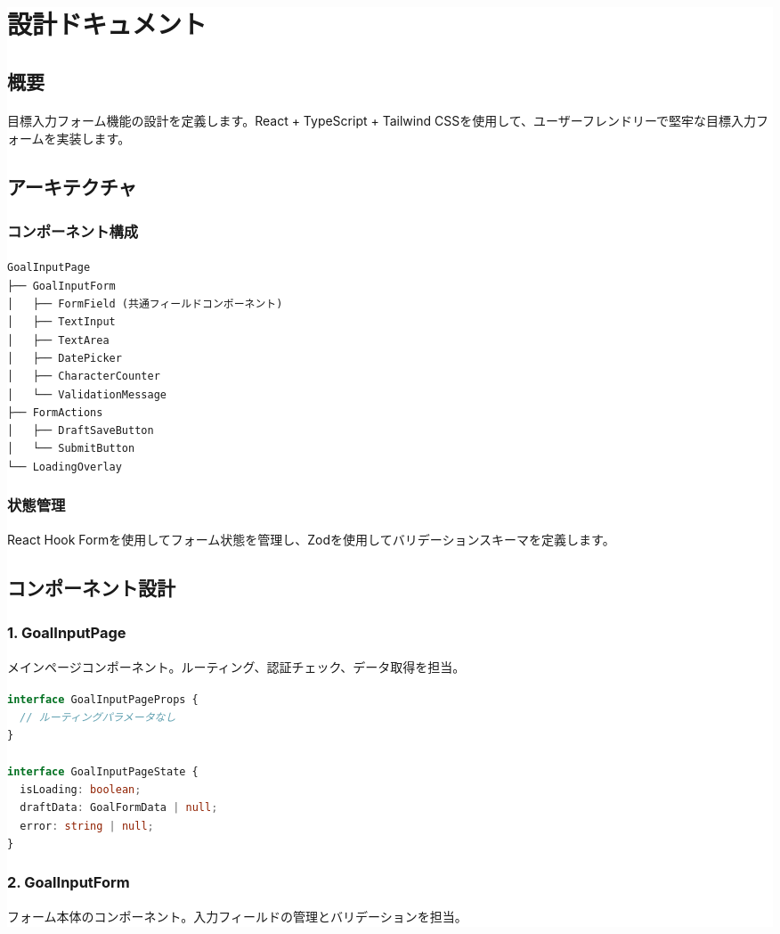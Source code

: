 # 設計ドキュメント

## 概要

目標入力フォーム機能の設計を定義します。React + TypeScript + Tailwind CSSを使用して、ユーザーフレンドリーで堅牢な目標入力フォームを実装します。

## アーキテクチャ

### コンポーネント構成

```
GoalInputPage
├── GoalInputForm
│   ├── FormField (共通フィールドコンポーネント)
│   ├── TextInput
│   ├── TextArea
│   ├── DatePicker
│   ├── CharacterCounter
│   └── ValidationMessage
├── FormActions
│   ├── DraftSaveButton
│   └── SubmitButton
└── LoadingOverlay
```

### 状態管理

React Hook Formを使用してフォーム状態を管理し、Zodを使用してバリデーションスキーマを定義します。

## コンポーネント設計

### 1. GoalInputPage

メインページコンポーネント。ルーティング、認証チェック、データ取得を担当。

```typescript
interface GoalInputPageProps {
  // ルーティングパラメータなし
}

interface GoalInputPageState {
  isLoading: boolean;
  draftData: GoalFormData | null;
  error: string | null;
}
```

### 2. GoalInputForm

フォーム本体のコンポーネント。入力フィールドの管理とバリデーションを担当。
